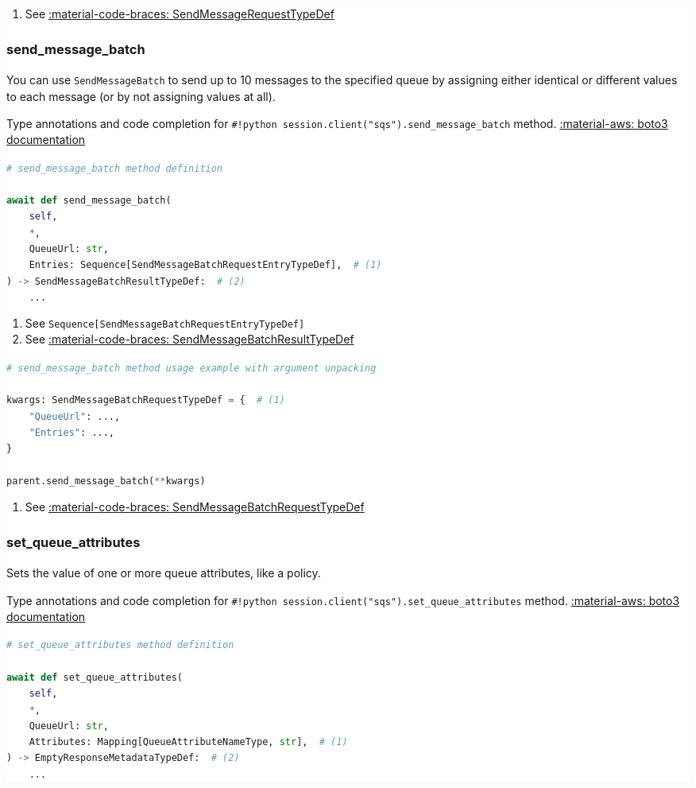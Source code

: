 1. See [:material-code-braces: SendMessageRequestTypeDef](./type_defs.md#sendmessagerequesttypedef)

### send\_message\_batch

You can use <code>SendMessageBatch</code> to send up to 10 messages to the
specified queue by assigning either identical or different values to each
message (or by not assigning values at all).

Type annotations and code completion for `#!python session.client("sqs").send_message_batch` method.
[:material-aws: boto3 documentation](https://boto3.amazonaws.com/v1/documentation/api/latest/reference/services/sqs.html#SQS.Client)

```python
# send_message_batch method definition

await def send_message_batch(
    self,
    *,
    QueueUrl: str,
    Entries: Sequence[SendMessageBatchRequestEntryTypeDef],  # (1)
) -> SendMessageBatchResultTypeDef:  # (2)
    ...
```

1. See `Sequence[SendMessageBatchRequestEntryTypeDef]`
2. See [:material-code-braces: SendMessageBatchResultTypeDef](./type_defs.md#sendmessagebatchresulttypedef)


```python
# send_message_batch method usage example with argument unpacking

kwargs: SendMessageBatchRequestTypeDef = {  # (1)
    "QueueUrl": ...,
    "Entries": ...,
}

parent.send_message_batch(**kwargs)
```

1. See [:material-code-braces: SendMessageBatchRequestTypeDef](./type_defs.md#sendmessagebatchrequesttypedef)

### set\_queue\_attributes

Sets the value of one or more queue attributes, like a policy.

Type annotations and code completion for `#!python session.client("sqs").set_queue_attributes` method.
[:material-aws: boto3 documentation](https://boto3.amazonaws.com/v1/documentation/api/latest/reference/services/sqs.html#SQS.Client)

```python
# set_queue_attributes method definition

await def set_queue_attributes(
    self,
    *,
    QueueUrl: str,
    Attributes: Mapping[QueueAttributeNameType, str],  # (1)
) -> EmptyResponseMetadataTypeDef:  # (2)
    ...
```
